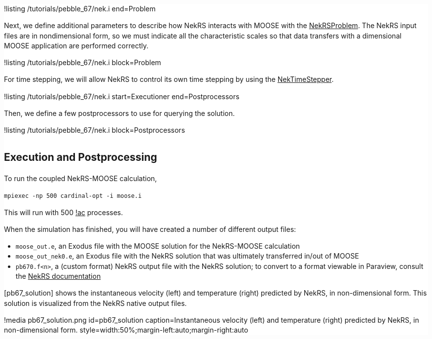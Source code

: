 !listing /tutorials/pebble_67/nek.i
  end=Problem

Next, we define additional parameters to describe how NekRS interacts with MOOSE
with the [NekRSProblem](https://cardinal.cels.anl.gov/source/problems/NekRSProblem.html).
The NekRS input files are in nondimensional form, so we must indicate all the characteristic
scales so that data transfers with a dimensional MOOSE application are performed
correctly.

!listing /tutorials/pebble_67/nek.i
  block=Problem

For time stepping, we will allow NekRS to control its own time stepping
by using the [NekTimeStepper](https://cardinal.cels.anl.gov/source/timesteppers/NekTimeStepper.html).

!listing /tutorials/pebble_67/nek.i
  start=Executioner
  end=Postprocessors

Then, we define a few postprocessors to use for querying the solution.

!listing /tutorials/pebble_67/nek.i
  block=Postprocessors

## Execution and Postprocessing

To run the coupled NekRS-MOOSE calculation,

```
mpiexec -np 500 cardinal-opt -i moose.i
```

This will run with 500 [!ac](MPI) processes.

When the simulation has finished, you will have created a number of different
output files:

- `moose_out.e`, an Exodus file with the MOOSE solution for the NekRS-MOOSE calculation
- `moose_out_nek0.e`, an Exodus file with the NekRS solution that was ultimately transferred
  in/out of MOOSE
- `pb670.f<n>`, a (custom format) NekRS output file with the NekRS solution; to convert
  to a format viewable in Paraview, consult the [NekRS documentation](https://nekrsdoc.readthedocs.io/en/latest/detailed_usage.html#visualizing-output-files)

[pb67_solution] shows the instantaneous velocity (left) and temperature (right) predicted
by NekRS, in non-dimensional form. This solution is visualized from the NekRS native output files.

!media pb67_solution.png
  id=pb67_solution
  caption=Instantaneous velocity (left) and temperature (right) predicted by NekRS, in non-dimensional form.
  style=width:50%;margin-left:auto;margin-right:auto

